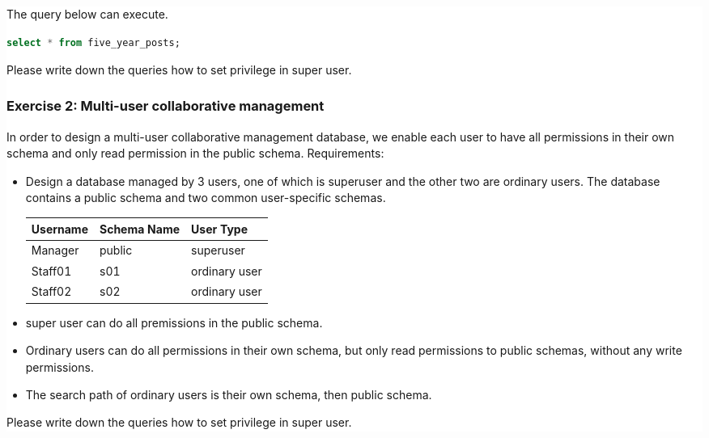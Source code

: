 The query below can execute.

```sql
select * from five_year_posts;
```

Please write down the queries how to set privilege in super user.



### Exercise 2: Multi-user collaborative management

In order to design a multi-user collaborative management database, we enable each user to have all permissions in their own schema and only read permission in the public schema. Requirements:

- Design a database managed by 3 users, one of which is superuser and the other two are ordinary users. The database contains a public schema and two common user-specific schemas.

  | Username | Schema Name | User Type     |
  | -------- | ----------- | ------------- |
  | Manager  | public      | superuser     |
  | Staff01  | s01         | ordinary user |
  | Staff02  | s02         | ordinary user |

- super user can do all premissions in the public schema.

- Ordinary users can do all permissions in their own schema, but only read permissions to public schemas, without any write permissions.

- The search path of ordinary users is their own schema, then public schema.

Please write down the queries how to set privilege in super user.